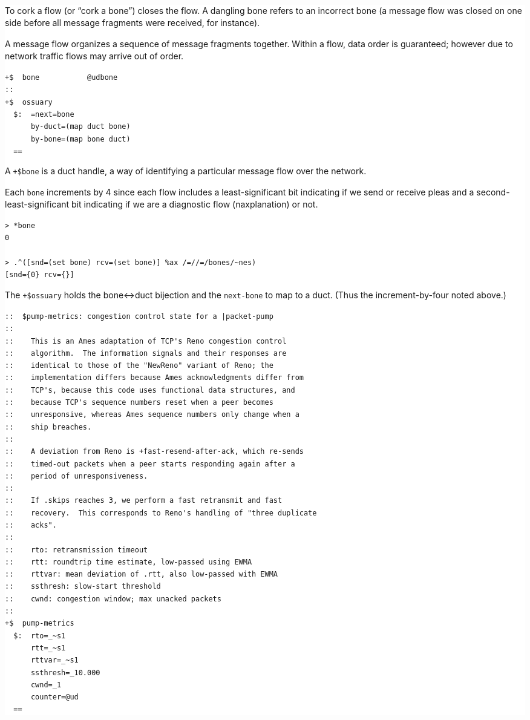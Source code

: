 To cork a flow (or “cork a bone”) closes the flow. A dangling bone refers to an incorrect bone (a message flow was closed on one side before all message fragments were received, for instance).

A message flow organizes a sequence of message fragments together. Within a flow, data order is guaranteed; however due to network traffic flows may arrive out of order.

```hoon
+$  bone           @udbone
::
+$  ossuary
  $:  =next=bone
      by-duct=(map duct bone)
      by-bone=(map bone duct)
  ==
```

A `+$bone` is a duct handle, a way of identifying a particular message flow over the network.

Each `bone` increments by 4 since each flow includes a least-significant bit indicating if we send or receive pleas and a second-least-significant bit indicating if we are a diagnostic flow (naxplanation) or not.

```hoon
> *bone
0

> .^([snd=(set bone) rcv=(set bone)] %ax /=//=/bones/~nes)
[snd={0} rcv={}]
```

The `+$ossuary` holds the bone↔duct bijection and the `next-bone` to map to a duct. (Thus the increment-by-four noted above.)

```hoon
::  $pump-metrics: congestion control state for a |packet-pump
::
::    This is an Ames adaptation of TCP's Reno congestion control
::    algorithm.  The information signals and their responses are
::    identical to those of the "NewReno" variant of Reno; the
::    implementation differs because Ames acknowledgments differ from
::    TCP's, because this code uses functional data structures, and
::    because TCP's sequence numbers reset when a peer becomes
::    unresponsive, whereas Ames sequence numbers only change when a
::    ship breaches.
::
::    A deviation from Reno is +fast-resend-after-ack, which re-sends
::    timed-out packets when a peer starts responding again after a
::    period of unresponsiveness.
::
::    If .skips reaches 3, we perform a fast retransmit and fast
::    recovery.  This corresponds to Reno's handling of "three duplicate
::    acks".
::
::    rto: retransmission timeout
::    rtt: roundtrip time estimate, low-passed using EWMA
::    rttvar: mean deviation of .rtt, also low-passed with EWMA
::    ssthresh: slow-start threshold
::    cwnd: congestion window; max unacked packets
::
+$  pump-metrics
  $:  rto=_~s1
      rtt=_~s1
      rttvar=_~s1
      ssthresh=_10.000
      cwnd=_1
      counter=@ud
  ==
```